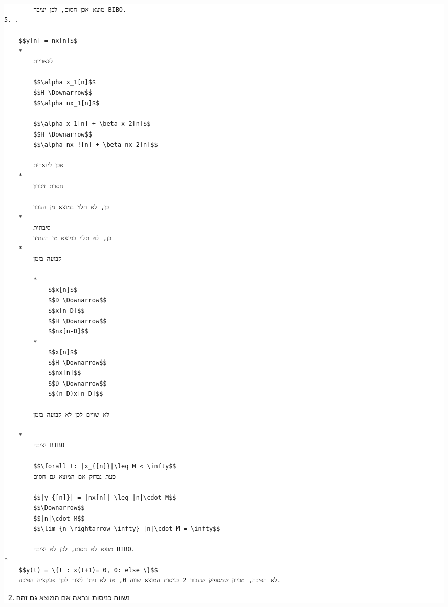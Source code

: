             מוצא אכן חסום, לכן יציבה BIBO.  
    5. .

        $$y[n] = nx[n]$$
        *
            לינאריות

            $$\alpha x_1[n]$$
            $$H \Downarrow$$
            $$\alpha nx_1[n]$$

            $$\alpha x_1[n] + \beta x_2[n]$$
            $$H \Downarrow$$
            $$\alpha nx_![n] + \beta nx_2[n]$$

            אכן לינארית
        *
            חסרת זיכרון  

            כן, לא תלוי במוצא מן העבר
        *
            סיבתית  
            כן, לא תלוי במוצא מן העתיד
        *
            קבועה בזמן  

            *
                $$x[n]$$
                $$D \Downarrow$$
                $$x[n-D]$$
                $$H \Downarrow$$
                $$nx[n-D]$$
            *
                $$x[n]$$
                $$H \Downarrow$$
                $$nx[n]$$
                $$D \Downarrow$$
                $$(n-D)x[n-D]$$

            לא שווים לכן לא קבועה בזמן

        *
            יציבה BIBO  

            $$\forall t: |x_{[n]}|\leq M < \infty$$
            כעת נבדוק אם המוצא גם חסום

            $$|y_{[n]}| = |nx[n]| \leq |n|\cdot M$$
            $$\Downarrow$$
            $$|n|\cdot M$$
            $$\lim_{n \rightarrow \infty} |n|\cdot M = \infty$$
            
            מוצא לא חסום, לכן לא יציבה BIBO.  
    *
        $$y(t) = \{t : x(t+1)= 0, 0: else \}$$
        לא הפיכה, מכיוון שמספיק שעבור 2 כניסות המוצא שווה 0, אז לא ניתן ליצור לכך פונקציה הפיכה.
2.
    נשווה כניסות ונראה אם המוצא גם זהה
